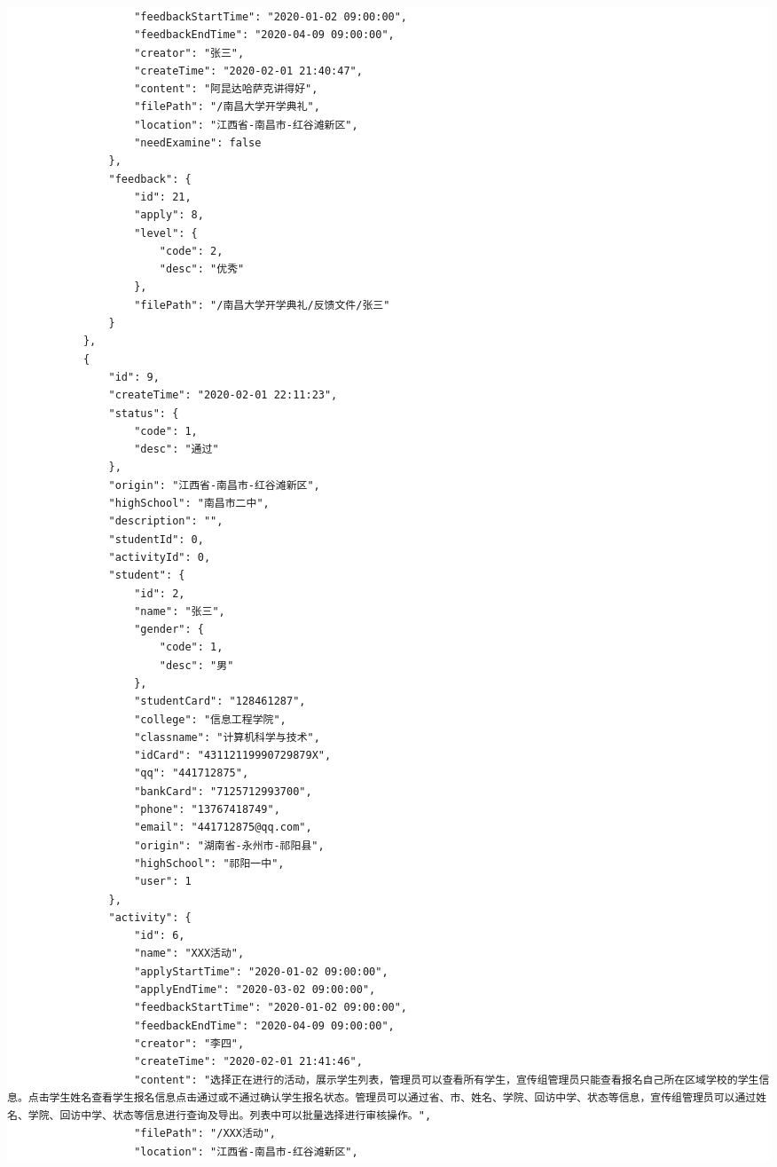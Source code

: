 ```
                    "feedbackStartTime": "2020-01-02 09:00:00",
                    "feedbackEndTime": "2020-04-09 09:00:00",
                    "creator": "张三",
                    "createTime": "2020-02-01 21:40:47",
                    "content": "阿昆达哈萨克讲得好",
                    "filePath": "/南昌大学开学典礼",
                    "location": "江西省-南昌市-红谷滩新区",
                    "needExamine": false
                },
                "feedback": {
                    "id": 21,
                    "apply": 8,
                    "level": {
                        "code": 2,
                        "desc": "优秀"
                    },
                    "filePath": "/南昌大学开学典礼/反馈文件/张三"
                }
            },
            {
                "id": 9,
                "createTime": "2020-02-01 22:11:23",
                "status": {
                    "code": 1,
                    "desc": "通过"
                },
                "origin": "江西省-南昌市-红谷滩新区",
                "highSchool": "南昌市二中",
                "description": "",
                "studentId": 0,
                "activityId": 0,
                "student": {
                    "id": 2,
                    "name": "张三",
                    "gender": {
                        "code": 1,
                        "desc": "男"
                    },
                    "studentCard": "128461287",
                    "college": "信息工程学院",
                    "classname": "计算机科学与技术",
                    "idCard": "43112119990729879X",
                    "qq": "441712875",
                    "bankCard": "7125712993700",
                    "phone": "13767418749",
                    "email": "441712875@qq.com",
                    "origin": "湖南省-永州市-祁阳县",
                    "highSchool": "祁阳一中",
                    "user": 1
                },
                "activity": {
                    "id": 6,
                    "name": "XXX活动",
                    "applyStartTime": "2020-01-02 09:00:00",
                    "applyEndTime": "2020-03-02 09:00:00",
                    "feedbackStartTime": "2020-01-02 09:00:00",
                    "feedbackEndTime": "2020-04-09 09:00:00",
                    "creator": "李四",
                    "createTime": "2020-02-01 21:41:46",
                    "content": "选择正在进行的活动，展示学生列表，管理员可以查看所有学生，宣传组管理员只能查看报名自己所在区域学校的学生信息。点击学生姓名查看学生报名信息点击通过或不通过确认学生报名状态。管理员可以通过省、市、姓名、学院、回访中学、状态等信息，宣传组管理员可以通过姓名、学院、回访中学、状态等信息进行查询及导出。列表中可以批量选择进行审核操作。",
                    "filePath": "/XXX活动",
                    "location": "江西省-南昌市-红谷滩新区",
```